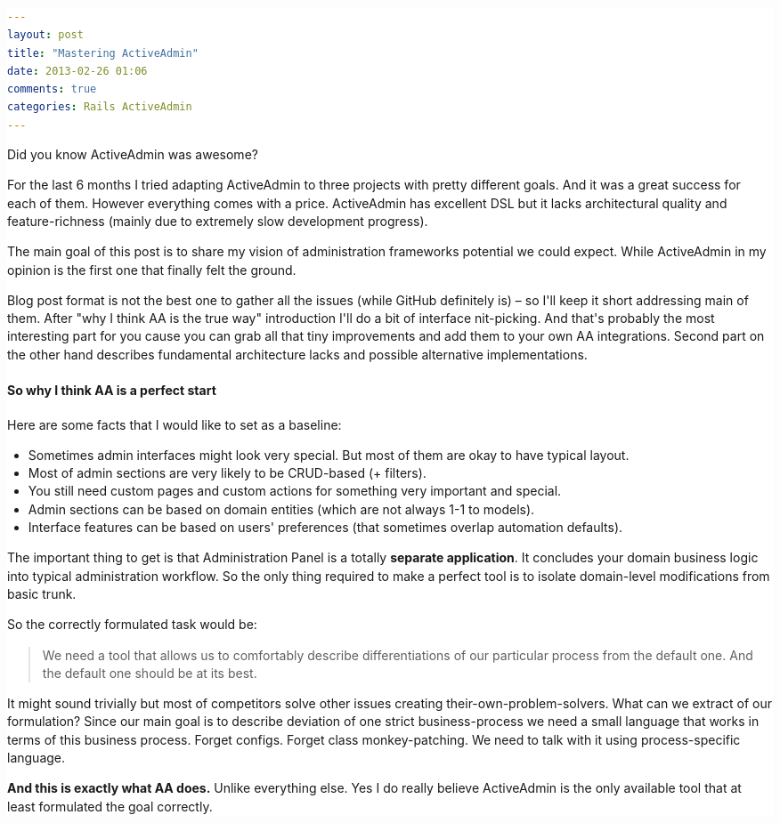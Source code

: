 ```yaml
---
layout: post
title: "Mastering ActiveAdmin"
date: 2013-02-26 01:06
comments: true
categories: Rails ActiveAdmin
---
```


Did you know ActiveAdmin was awesome?

For the last 6 months I tried adapting ActiveAdmin to three projects with pretty different goals. And it was a great success for each of them. However everything comes with a price. ActiveAdmin has excellent DSL but it lacks architectural quality and feature-richness (mainly due to extremely slow development progress).

The main goal of this post is to share my vision of administration frameworks potential we could expect. While ActiveAdmin in my opinion is the first one that finally felt the ground. 

Blog post format is not the best one to gather all the issues (while GitHub definitely is) – so I'll keep it short addressing main of them. After "why I think AA is the true way" introduction I'll do a bit of interface nit-picking. And that's probably the most interesting part for you cause you can grab all that tiny improvements and add them to your own AA integrations. Second part on the other hand describes fundamental architecture lacks and possible alternative implementations.



#### So why I think AA is a perfect start

Here are some facts that I would like to set as a baseline:

* Sometimes admin interfaces might look very special. But most of them are okay to have typical layout.
* Most of admin sections are very likely to be CRUD-based (+ filters).
* You still need custom pages and custom actions for something very important and special.
* Admin sections can be based on domain entities (which are not always 1-1 to models).
* Interface features can be based on users' preferences (that sometimes overlap automation defaults).

The important thing to get is that Administration Panel is a totally **separate application**. It concludes your domain business logic into typical administration workflow. So the only thing required to make a perfect tool is to isolate domain-level modifications from basic trunk.

So the correctly formulated task would be:
  
> We need a tool that allows us to comfortably describe differentiations of our particular process from the default one. And the default one should be at its best.

It might sound trivially but most of competitors solve other issues creating their-own-problem-solvers. What can we extract of our formulation? Since our main goal is to describe deviation of one strict business-process we need a small language that works in terms of this business process. Forget configs. Forget class monkey-patching. We need to talk with it using process-specific language.

**And this is exactly what AA does.** Unlike everything else. Yes I do really believe ActiveAdmin is the only available tool that at least formulated the goal correctly.
